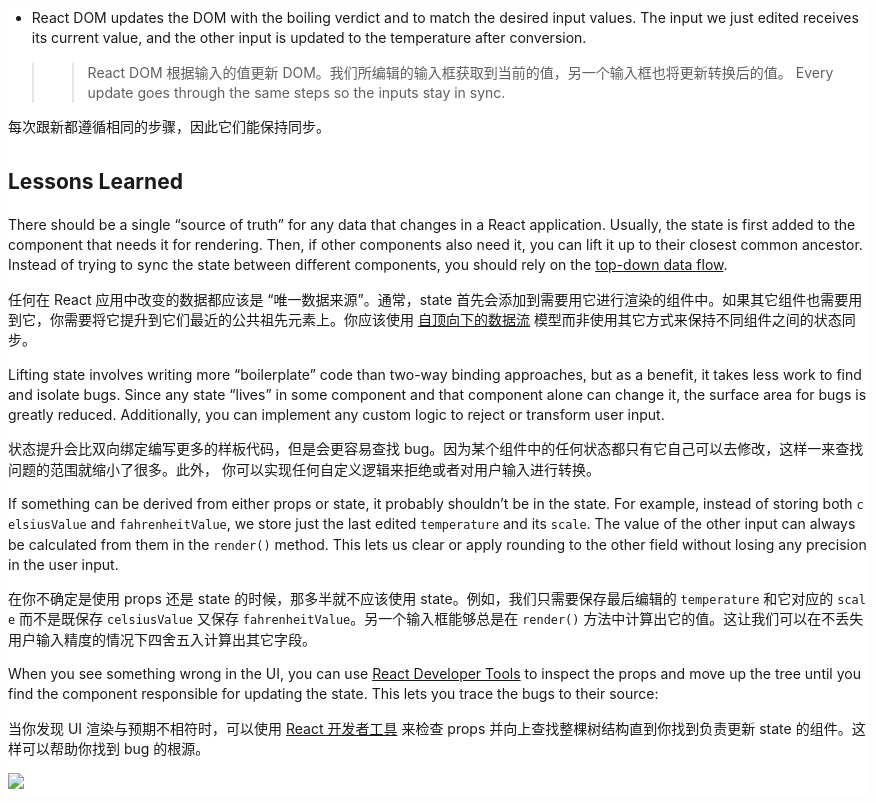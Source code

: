 - React DOM updates the DOM with the boiling verdict and to match the desired input values. The input we just edited receives its current value, and the other input is updated to the temperature after conversion.
>> React DOM 根据输入的值更新 DOM。我们所编辑的输入框获取到当前的值，另一个输入框也将更新转换后的值。
Every update goes through the same steps so the inputs stay in sync.

每次跟新都遵循相同的步骤，因此它们能保持同步。

## Lessons Learned

There should be a single “source of truth” for any data that changes in a React application. Usually, the state is first added to the component that needs it for rendering. Then, if other components also need it, you can lift it up to their closest common ancestor. Instead of trying to sync the state between different components, you should rely on the [top-down data flow](https://reactjs.org/docs/state-and-lifecycle.html#the-data-flows-down).

任何在 React 应用中改变的数据都应该是 “唯一数据来源”。通常，state 首先会添加到需要用它进行渲染的组件中。如果其它组件也需要用到它，你需要将它提升到它们最近的公共祖先元素上。你应该使用 [自顶向下的数据流](https://reactjs.org/docs/state-and-lifecycle.html#the-data-flows-down) 模型而非使用其它方式来保持不同组件之间的状态同步。

Lifting state involves writing more “boilerplate” code than two-way binding approaches, but as a benefit, it takes less work to find and isolate bugs. Since any state “lives” in some component and that component alone can change it, the surface area for bugs is greatly reduced. Additionally, you can implement any custom logic to reject or transform user input.

状态提升会比双向绑定编写更多的样板代码，但是会更容易查找 bug。因为某个组件中的任何状态都只有它自己可以去修改，这样一来查找问题的范围就缩小了很多。此外， 你可以实现任何自定义逻辑来拒绝或者对用户输入进行转换。

If something can be derived from either props or state, it probably shouldn’t be in the state. For example, instead of storing both `celsiusValue` and `fahrenheitValue`, we store just the last edited `temperature` and its `scale`. The value of the other input can always be calculated from them in the `render()` method. This lets us clear or apply rounding to the other field without losing any precision in the user input.

在你不确定是使用 props 还是 state 的时候，那多半就不应该使用 state。例如，我们只需要保存最后编辑的 `temperature` 和它对应的 `scale` 而不是既保存 `celsiusValue` 又保存 `fahrenheitValue`。另一个输入框能够总是在 `render()` 方法中计算出它的值。这让我们可以在不丢失用户输入精度的情况下四舍五入计算出其它字段。

When you see something wrong in the UI, you can use [React Developer Tools](https://github.com/facebook/react-devtools) to inspect the props and move up the tree until you find the component responsible for updating the state. This lets you trace the bugs to their source:

当你发现 UI 渲染与预期不相符时，可以使用 [React 开发者工具](https://github.com/facebook/react-devtools) 来检查 props 并向上查找整棵树结构直到你找到负责更新 state 的组件。这样可以帮助你找到 bug 的根源。

![](https://reactjs.org/react-devtools-state-ef94afc3447d75cdc245c77efb0d63be.gif)